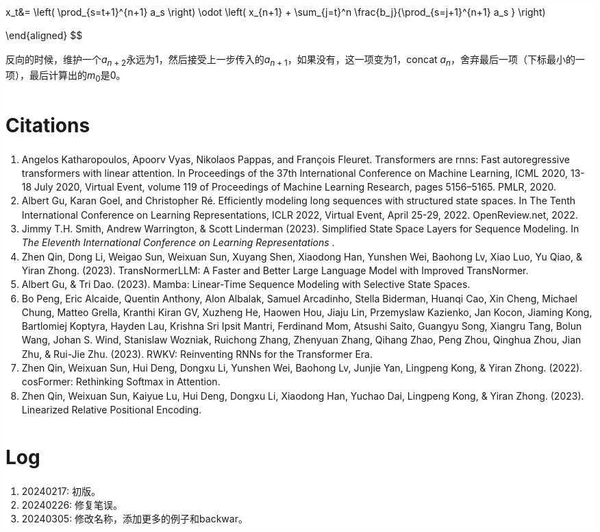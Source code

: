 x_t&= \left( \prod_{s=t+1}^{n+1} a_s \right) \odot
\left(
x_{n+1} + \sum_{j=t}^n \frac{b_j}{\prod_{s=j+1}^{n+1} a_s  }
\right)


\end{aligned}
$$


反向的时候，维护一个$a_{n+2}$永远为1，然后接受上一步传入的$a_{n+1}$，如果没有，这一项变为1，concat $a_n$，舍弃最后一项（下标最小的一项），最后计算出的$m_0$是$0$。





# Citations

1. Angelos Katharopoulos, Apoorv Vyas, Nikolaos Pappas, and François Fleuret. Transformers are rnns: Fast autoregressive transformers with linear attention. In Proceedings of the 37th International Conference on Machine Learning, ICML 2020, 13-18 July 2020, Virtual Event, volume 119 of Proceedings of Machine Learning Research, pages 5156–5165. PMLR, 2020.
2. Albert Gu, Karan Goel, and Christopher Ré. Efficiently modeling long sequences with structured state spaces. In The Tenth International Conference on Learning Representations, ICLR 2022, Virtual Event, April 25-29, 2022. OpenReview.net, 2022.
3. Jimmy T.H. Smith, Andrew Warrington, & Scott Linderman (2023). Simplified State Space Layers for Sequence Modeling. In *The Eleventh International Conference on Learning Representations* .
4. Zhen Qin, Dong Li, Weigao Sun, Weixuan Sun, Xuyang Shen, Xiaodong Han, Yunshen Wei, Baohong Lv, Xiao Luo, Yu Qiao, & Yiran Zhong. (2023). TransNormerLLM: A Faster and Better Large Language Model with Improved TransNormer.
5. Albert Gu, & Tri Dao. (2023). Mamba: Linear-Time Sequence Modeling with Selective State Spaces.
6. Bo Peng, Eric Alcaide, Quentin Anthony, Alon Albalak, Samuel Arcadinho, Stella Biderman, Huanqi Cao, Xin Cheng, Michael Chung, Matteo Grella, Kranthi Kiran GV, Xuzheng He, Haowen Hou, Jiaju Lin, Przemyslaw Kazienko, Jan Kocon, Jiaming Kong, Bartlomiej Koptyra, Hayden Lau, Krishna Sri Ipsit Mantri, Ferdinand Mom, Atsushi Saito, Guangyu Song, Xiangru Tang, Bolun Wang, Johan S. Wind, Stanislaw Wozniak, Ruichong Zhang, Zhenyuan Zhang, Qihang Zhao, Peng Zhou, Qinghua Zhou, Jian Zhu, & Rui-Jie Zhu. (2023). RWKV: Reinventing RNNs for the Transformer Era.
7. Zhen Qin, Weixuan Sun, Hui Deng, Dongxu Li, Yunshen Wei, Baohong Lv, Junjie Yan, Lingpeng Kong, & Yiran Zhong. (2022). cosFormer: Rethinking Softmax in Attention.
8. Zhen Qin, Weixuan Sun, Kaiyue Lu, Hui Deng, Dongxu Li, Xiaodong Han, Yuchao Dai, Lingpeng Kong, & Yiran Zhong. (2023). Linearized Relative Positional Encoding.



# Log

1. 20240217: 初版。
2. 20240226: 修复笔误。
3. 20240305: 修改名称，添加更多的例子和backwar。
